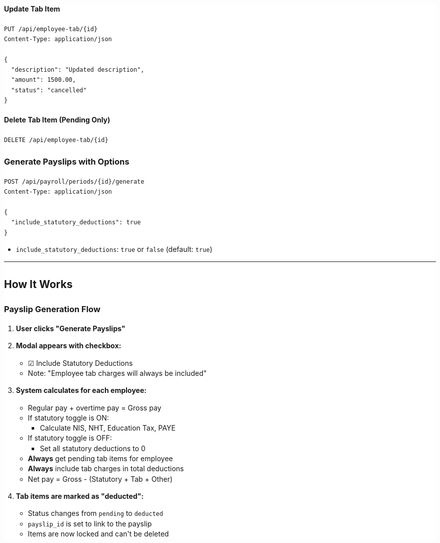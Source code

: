 #### Update Tab Item
```http
PUT /api/employee-tab/{id}
Content-Type: application/json

{
  "description": "Updated description",
  "amount": 1500.00,
  "status": "cancelled"
}
```

#### Delete Tab Item (Pending Only)
```http
DELETE /api/employee-tab/{id}
```

### Generate Payslips with Options

```http
POST /api/payroll/periods/{id}/generate
Content-Type: application/json

{
  "include_statutory_deductions": true
}
```

- `include_statutory_deductions`: `true` or `false` (default: `true`)

---

## How It Works

### Payslip Generation Flow

1. **User clicks "Generate Payslips"**
2. **Modal appears with checkbox:**
   - ☑ Include Statutory Deductions
   - Note: "Employee tab charges will always be included"

3. **System calculates for each employee:**
   - Regular pay + overtime pay = Gross pay
   - If statutory toggle is ON:
     - Calculate NIS, NHT, Education Tax, PAYE
   - If statutory toggle is OFF:
     - Set all statutory deductions to 0
   - **Always** get pending tab items for employee
   - **Always** include tab charges in total deductions
   - Net pay = Gross - (Statutory + Tab + Other)

4. **Tab items are marked as "deducted":**
   - Status changes from `pending` to `deducted`
   - `payslip_id` is set to link to the payslip
   - Items are now locked and can't be deleted
